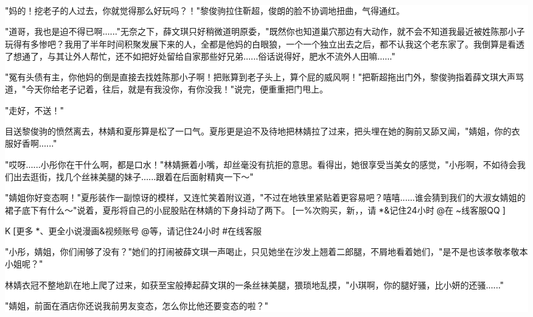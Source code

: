 





"妈的！挖老子的人过去，你就觉得那么好玩吗？！"黎俊驹拉住靳超，俊朗的脸不协调地扭曲，气得通红。







"道哥，我也是迫不得已啊......"无奈之下，薛文琪只好稍微道明原委，"既然你也知道巢穴那边有大动作，就不会不知道我最近被姓陈那小子玩得有多惨吧？我用了半年时间积聚发展下来的人，全都是他妈的白眼狼，一个一个独立出去之后，都不认我这个老东家了。我倒算是看透了想通了，与其让外人帮忙，还不如把好处留给自家那些好兄弟......俗话说得好，肥水不流外人田嘛......"







"冤有头债有主，你他妈的倒是直接去找姓陈那小子啊！把账算到老子头上，算个屁的威风啊！"把靳超拖出门外，黎俊驹指着薛文琪大声骂道，"今天你给老子记着，往后，就是有我没你，有你没我！"说完，便重重把门甩上。



"走好，不送！"







目送黎俊驹的愤然离去，林婧和夏彤算是松了一口气。夏彤更是迫不及待地把林婧拉了过来，把头埋在她的胸前又舔又闻，"婧姐，你的衣服好香啊......"







"哎呀......小彤你在干什么啊，都是口水！"林婧撅着小嘴，却丝毫没有抗拒的意思。看得出，她很享受当美女的感觉，"小彤啊，不如待会我们出去逛街，找几个丝袜美腿的妹子......跟着在后面射精爽一下～"







"婧姐你好变态啊！"夏彤装作一副惊讶的模样，又连忙笑着附议道，"不过在地铁里紧贴着更容易吧？嘻嘻......谁会猜到我们的大淑女婧姐的裙子底下有什么～"说着，夏彤将自己的小屁股贴在林婧的下身抖动了两下。 [一%次购买，新，，请 *&记住24小时 @在 ~线客服QQ ]



K [更多 *、更全小说漫画&视频账号 @等，请记住24小时 #在线客服





"小彤，婧姐，你们闹够了没有？"她们的打闹被薛文琪一声喝止，只见她坐在沙发上翘着二郎腿，不屑地看着她们，"是不是也该孝敬孝敬本小姐呢？"





林婧衣冠不整地趴在地上爬了过来，如获至宝般捧起薛文琪的一条丝袜美腿，猥琐地乱摸，"小琪啊，你的腿好骚，比小妍的还骚......"



"婧姐，前面在酒店你还说我前男友变态，怎么你比他还要变态的啦？"




